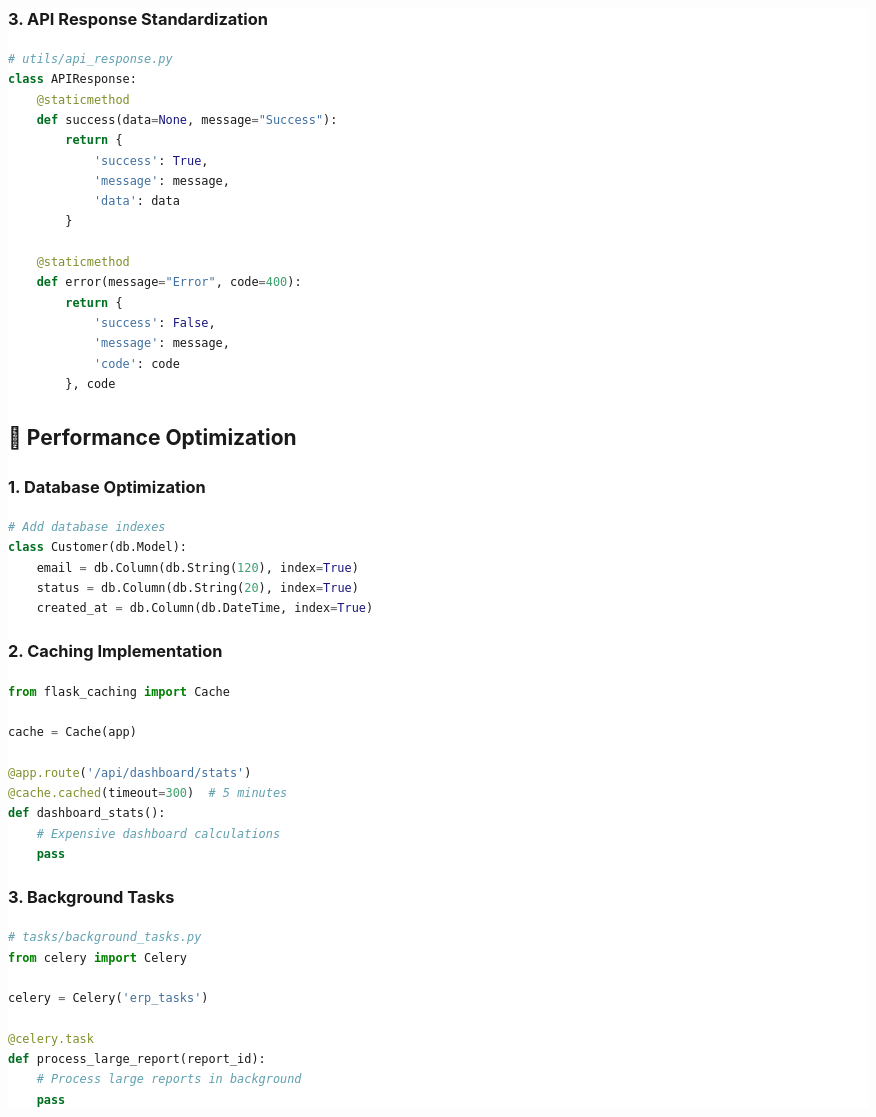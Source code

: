 ### 3. API Response Standardization
```python
# utils/api_response.py
class APIResponse:
    @staticmethod
    def success(data=None, message="Success"):
        return {
            'success': True,
            'message': message,
            'data': data
        }
    
    @staticmethod
    def error(message="Error", code=400):
        return {
            'success': False,
            'message': message,
            'code': code
        }, code
```

## 🚀 Performance Optimization

### 1. Database Optimization
```python
# Add database indexes
class Customer(db.Model):
    email = db.Column(db.String(120), index=True)
    status = db.Column(db.String(20), index=True)
    created_at = db.Column(db.DateTime, index=True)
```

### 2. Caching Implementation
```python
from flask_caching import Cache

cache = Cache(app)

@app.route('/api/dashboard/stats')
@cache.cached(timeout=300)  # 5 minutes
def dashboard_stats():
    # Expensive dashboard calculations
    pass
```

### 3. Background Tasks
```python
# tasks/background_tasks.py
from celery import Celery

celery = Celery('erp_tasks')

@celery.task
def process_large_report(report_id):
    # Process large reports in background
    pass
```

